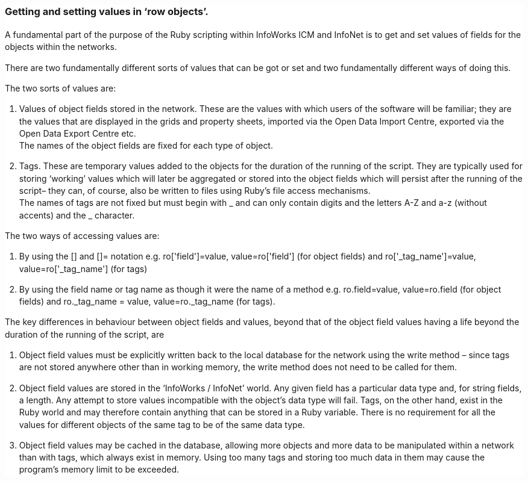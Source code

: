 ### Getting and setting values in ‘row objects’.

A fundamental part of the purpose of the Ruby scripting within InfoWorks
ICM and InfoNet is to get and set values of fields for the objects
within the networks.

There are two fundamentally different sorts of values that can be got or
set and two fundamentally different ways of doing this.

The two sorts of values are:

1.  Values of object fields stored in the network. These are the values
    with which users of the software will be familiar; they are the
    values that are displayed in the grids and property sheets, imported
    via the Open Data Import Centre, exported via the Open Data Export
    Centre etc.  
    The names of the object fields are fixed for each type of object.

2.  Tags. These are temporary values added to the objects for the
    duration of the running of the script. They are typically used for
    storing ‘working’ values which will later be aggregated or stored
    into the object fields which will persist after the running of the
    script– they can, of course, also be written to files using Ruby’s
    file access mechanisms.  
    The names of tags are not fixed but must begin with \_ and can only
    contain digits and the letters A-Z and a-z (without accents) and the
    \_ character.

The two ways of accessing values are:

1.  By using the \[\] and \[\]= notation e.g. ro\['field'\]=value,
    value=ro\['field'\] (for object fields) and
    ro\['\_tag\_name'\]=value, value=ro\['\_tag\_name'\] (for tags)

2.  By using the field name or tag name as though it were the name of a
    method e.g. ro.field=value, value=ro.field (for object fields) and
    ro.\_tag\_name = value, value=ro.\_tag\_name (for tags).

The key differences in behaviour between object fields and values,
beyond that of the object field values having a life beyond the duration
of the running of the script, are

1.  Object field values must be explicitly written back to the local
    database for the network using the write method – since tags are not
    stored anywhere other than in working memory, the write method does
    not need to be called for them.

2.  Object field values are stored in the ‘InfoWorks / InfoNet’ world.
    Any given field has a particular data type and, for string fields,
    a length. Any attempt to store values incompatible with the object’s
    data type will fail. Tags, on the other hand, exist in the Ruby
    world and may therefore contain anything that can be stored in a
    Ruby variable. There is no requirement for all the values for
    different objects of the same tag to be of the same data type.

3.  Object field values may be cached in the database, allowing more
    objects and more data to be manipulated within a network than with
    tags, which always exist in memory. Using too many tags and storing
    too much data in them may cause the program’s memory limit to
    be exceeded.
